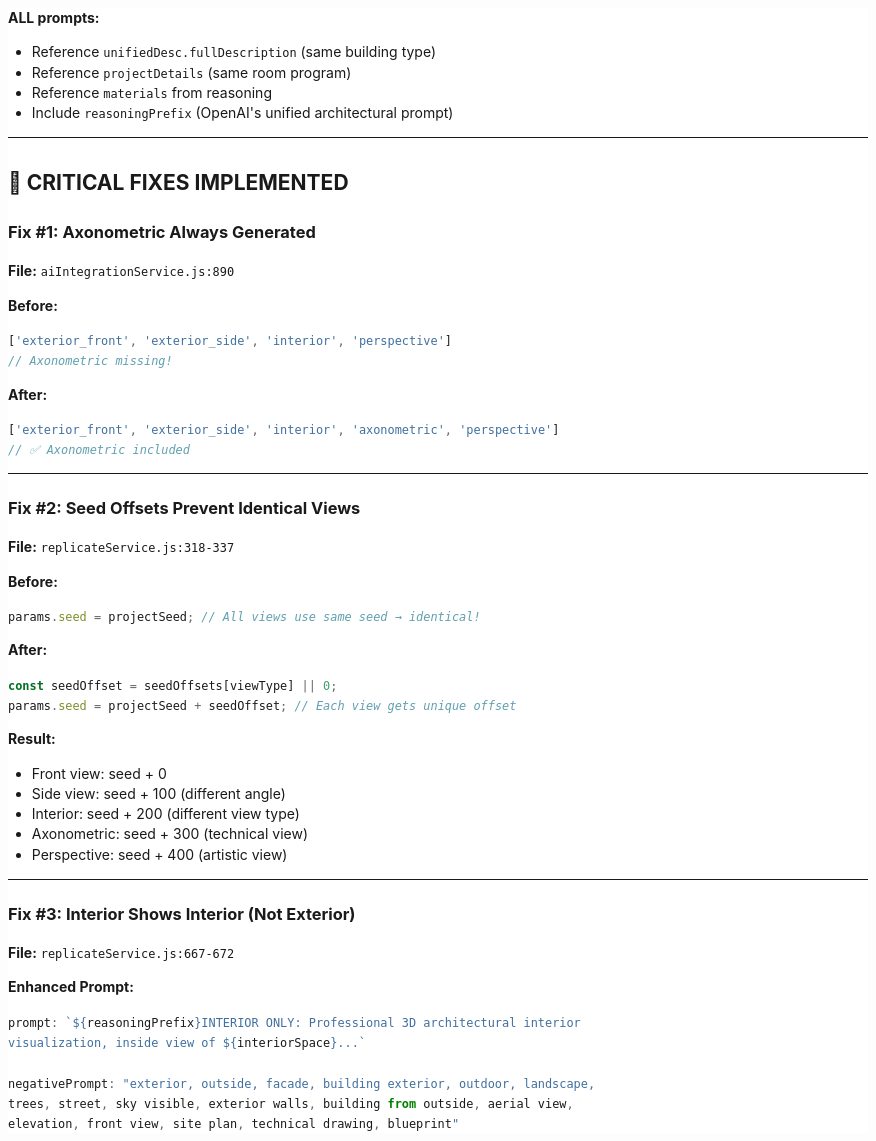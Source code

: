 **ALL prompts:**
- Reference `unifiedDesc.fullDescription` (same building type)
- Reference `projectDetails` (same room program)
- Reference `materials` from reasoning
- Include `reasoningPrefix` (OpenAI's unified architectural prompt)

---

## 🔧 CRITICAL FIXES IMPLEMENTED

### Fix #1: Axonometric Always Generated
**File:** `aiIntegrationService.js:890`

**Before:**
```javascript
['exterior_front', 'exterior_side', 'interior', 'perspective']
// Axonometric missing!
```

**After:**
```javascript
['exterior_front', 'exterior_side', 'interior', 'axonometric', 'perspective']
// ✅ Axonometric included
```

---

### Fix #2: Seed Offsets Prevent Identical Views
**File:** `replicateService.js:318-337`

**Before:**
```javascript
params.seed = projectSeed; // All views use same seed → identical!
```

**After:**
```javascript
const seedOffset = seedOffsets[viewType] || 0;
params.seed = projectSeed + seedOffset; // Each view gets unique offset
```

**Result:**
- Front view: seed + 0
- Side view: seed + 100 (different angle)
- Interior: seed + 200 (different view type)
- Axonometric: seed + 300 (technical view)
- Perspective: seed + 400 (artistic view)

---

### Fix #3: Interior Shows Interior (Not Exterior)
**File:** `replicateService.js:667-672`

**Enhanced Prompt:**
```javascript
prompt: `${reasoningPrefix}INTERIOR ONLY: Professional 3D architectural interior
visualization, inside view of ${interiorSpace}...`

negativePrompt: "exterior, outside, facade, building exterior, outdoor, landscape,
trees, street, sky visible, exterior walls, building from outside, aerial view,
elevation, front view, site plan, technical drawing, blueprint"
```
